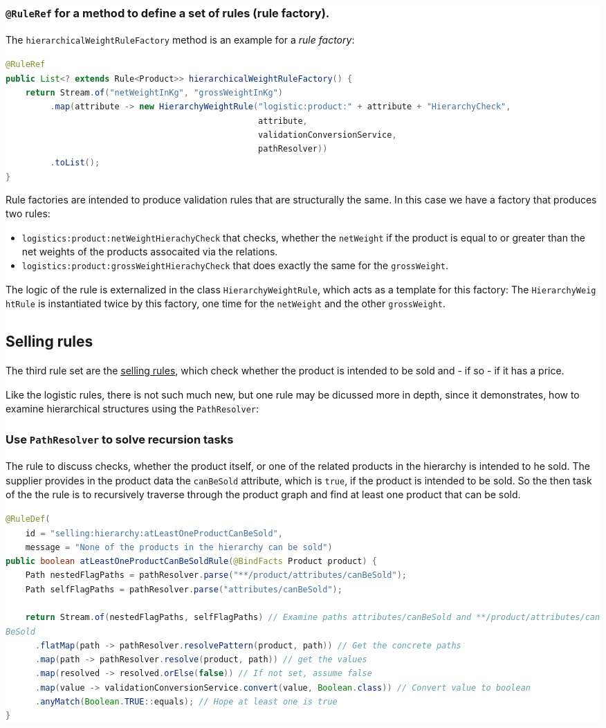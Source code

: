 ### `@RuleRef` for a method to define a set of rules (rule factory).

The `hierarchicalWeightRuleFactory` method is an example for a _rule factory_: 
```java
@RuleRef
public List<? extends Rule<Product>> hierarchicalWeightRuleFactory() {
    return Stream.of("netWeightInKg", "grossWeightInKg")
         .map(attribute -> new HierarchyWeightRule("logistic:product:" + attribute + "HierarchyCheck", 
                                                   attribute, 
                                                   validationConversionService,     
                                                   pathResolver))
         .toList();
}
```
Rule factories are intended to produce validation rules that are structurally the same. In this case we have a factory that produces two
rules:
- `logistics:product:netWeightHierachyCheck` that checks, whether the `netWeight` if the product is equal to or greater than the net weights 
  of the products assocaited via the relations.
- `logistics:product:grossWeightHierachyCheck` that does exactly the same for the `grossWeight`.

The logic of the rule is externalized in the class `HierarchyWeightRule`, which acts as a template for this factory: The `HierarchyWeightRule` 
is instantiated twice by this factory, one time for the `netWeight` and the other `grossWeight`.


## Selling rules

The third rule set are the [selling rules](src/main/java/de/hipphampel/validation/samples/productdata/rules/SellingRules.java), which check 
whether the product is intended to be sold and - if so - if it has a price.

Like the logistic rules, there is not such much new, but one rule may be dicussed more in depth, since it demonstrates, how to examine 
hierarchical structures using the `PathResolver`:


### Use `PathResolver` to solve recursion tasks

The rule to discuss checks, whether the product itself, or one of the related products in the hierarchy is intended to he sold. The supplier
provides in the product data the `canBeSold` attribute, which is `true`, if the product is intended to be sold. So the then task of the the
rule is to recursively traverse through the product graph and find at least one product that can be sold.
```java
@RuleDef(
    id = "selling:hierarchy:atLeastOneProductCanBeSold",
    message = "None of the products in the hierarchy can be sold")
public boolean atLeastOneProductCanBeSoldRule(@BindFacts Product product) {
    Path nestedFlagPaths = pathResolver.parse("**/product/attributes/canBeSold");
    Path selfFlagPaths = pathResolver.parse("attributes/canBeSold");

    return Stream.of(nestedFlagPaths, selfFlagPaths) // Examine paths attributes/canBeSold and **/product/attributes/canBeSold
      .flatMap(path -> pathResolver.resolvePattern(product, path)) // Get the concrete paths
      .map(path -> pathResolver.resolve(product, path)) // get the values
      .map(resolved -> resolved.orElse(false)) // If not set, assume false
      .map(value -> validationConversionService.convert(value, Boolean.class)) // Convert value to boolean
      .anyMatch(Boolean.TRUE::equals); // Hope at least one is true
}
```